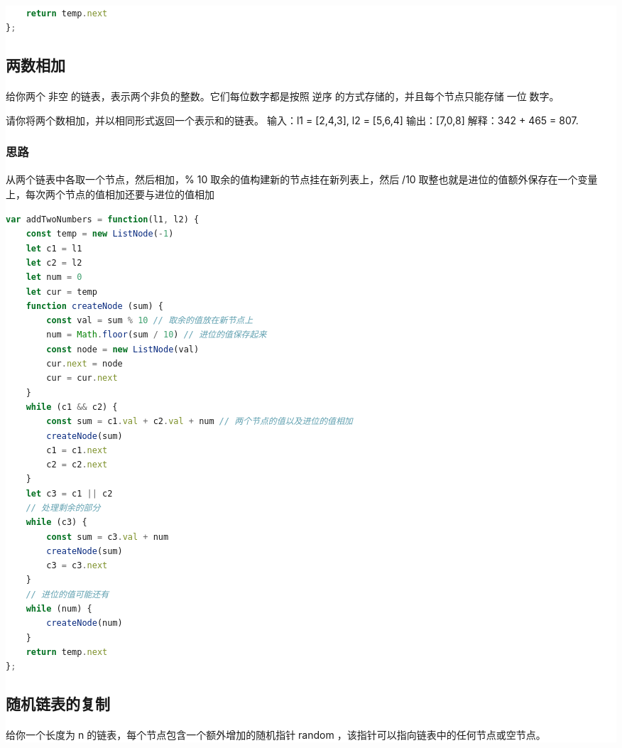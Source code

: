 ```js
    return temp.next
};
```
## 两数相加
给你两个 非空 的链表，表示两个非负的整数。它们每位数字都是按照 逆序 的方式存储的，并且每个节点只能存储 一位 数字。

请你将两个数相加，并以相同形式返回一个表示和的链表。
输入：l1 = [2,4,3], l2 = [5,6,4]
输出：[7,0,8]
解释：342 + 465 = 807.
### 思路
从两个链表中各取一个节点，然后相加，% 10 取余的值构建新的节点挂在新列表上，然后 /10 取整也就是进位的值额外保存在一个变量上，每次两个节点的值相加还要与进位的值相加
```js
var addTwoNumbers = function(l1, l2) {
    const temp = new ListNode(-1)
    let c1 = l1
    let c2 = l2
    let num = 0
    let cur = temp
    function createNode (sum) {
        const val = sum % 10 // 取余的值放在新节点上
        num = Math.floor(sum / 10) // 进位的值保存起来
        const node = new ListNode(val)
        cur.next = node
        cur = cur.next
    }
    while (c1 && c2) {
        const sum = c1.val + c2.val + num // 两个节点的值以及进位的值相加
        createNode(sum)
        c1 = c1.next
        c2 = c2.next
    }
    let c3 = c1 || c2
    // 处理剩余的部分
    while (c3) {
        const sum = c3.val + num
        createNode(sum)
        c3 = c3.next
    }
    // 进位的值可能还有
    while (num) {
        createNode(num)
    }
    return temp.next
};
```
## 随机链表的复制
给你一个长度为 n 的链表，每个节点包含一个额外增加的随机指针 random ，该指针可以指向链表中的任何节点或空节点。
